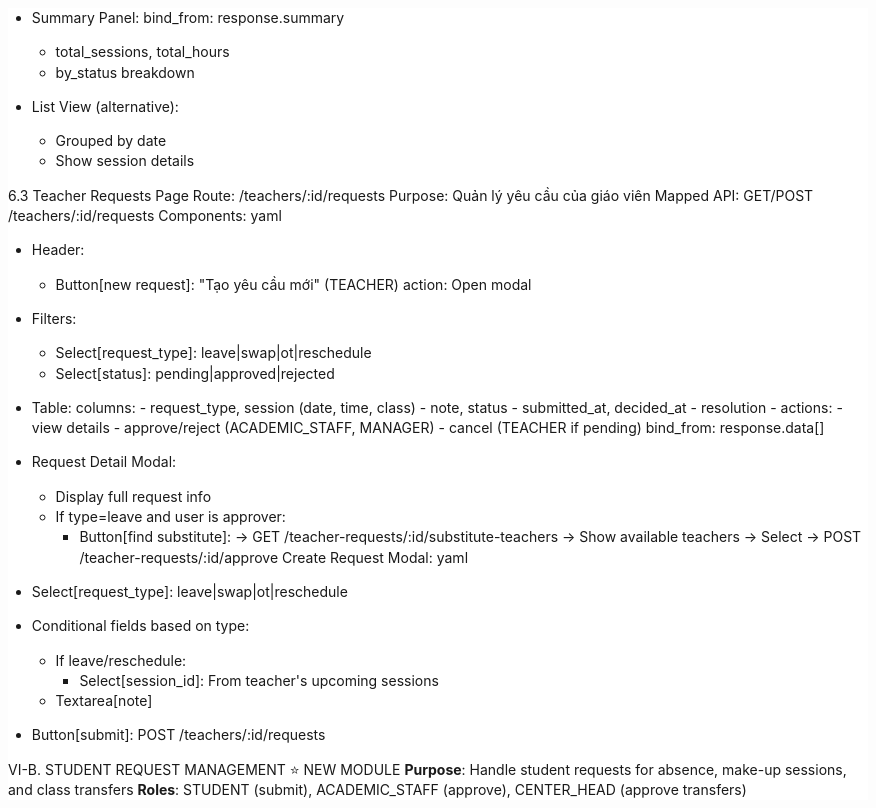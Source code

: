 - Summary Panel:
    bind_from: response.summary
    - total_sessions, total_hours
    - by_status breakdown

- List View (alternative):
    - Grouped by date
    - Show session details

6.3 Teacher Requests Page
Route: /teachers/:id/requests
 Purpose: Quản lý yêu cầu của giáo viên
 Mapped API: GET/POST /teachers/:id/requests
Components:
yaml
- Header:
    - Button[new request]: "Tạo yêu cầu mới" (TEACHER)
      action: Open modal

- Filters:
    - Select[request_type]: leave|swap|ot|reschedule
    - Select[status]: pending|approved|rejected

- Table:
    columns:
      - request_type, session (date, time, class)
      - note, status
      - submitted_at, decided_at
      - resolution
      - actions:
          - view details
          - approve/reject (ACADEMIC_STAFF, MANAGER)
          - cancel (TEACHER if pending)
    bind_from: response.data[]

- Request Detail Modal:
    - Display full request info
    - If type=leave and user is approver:
        - Button[find substitute]: 
            → GET /teacher-requests/:id/substitute-teachers
            → Show available teachers
            → Select → POST /teacher-requests/:id/approve
Create Request Modal:
yaml
- Select[request_type]: leave|swap|ot|reschedule
- Conditional fields based on type:
    - If leave/reschedule:
        - Select[session_id]: From teacher's upcoming sessions
    - Textarea[note]
- Button[submit]: POST /teachers/:id/requests

VI-B. STUDENT REQUEST MANAGEMENT ⭐ NEW MODULE
**Purpose**: Handle student requests for absence, make-up sessions, and class transfers
**Roles**: STUDENT (submit), ACADEMIC_STAFF (approve), CENTER_HEAD (approve transfers)
